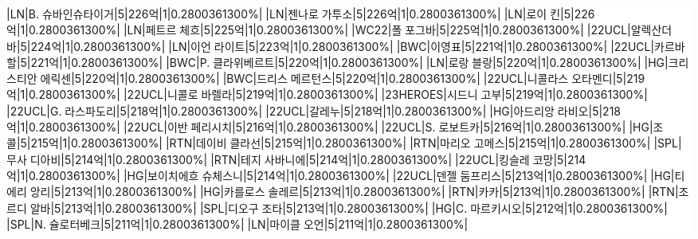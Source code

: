 |LN|B. 슈바인슈타이거|5|226억|1|0.2800361300%|
|LN|젠나로 가투소|5|226억|1|0.2800361300%|
|LN|로이 킨|5|226억|1|0.2800361300%|
|LN|페트르 체흐|5|225억|1|0.2800361300%|
|WC22|폴 포그바|5|225억|1|0.2800361300%|
|22UCL|알렉산더 바|5|224억|1|0.2800361300%|
|LN|이언 라이트|5|223억|1|0.2800361300%|
|BWC|이영표|5|221억|1|0.2800361300%|
|22UCL|카르바할|5|221억|1|0.2800361300%|
|BWC|P. 클라위베르트|5|220억|1|0.2800361300%|
|LN|로랑 블랑|5|220억|1|0.2800361300%|
|HG|크리스티안 에릭센|5|220억|1|0.2800361300%|
|BWC|드리스 메르턴스|5|220억|1|0.2800361300%|
|22UCL|니콜라스 오타멘디|5|219억|1|0.2800361300%|
|22UCL|니콜로 바렐라|5|219억|1|0.2800361300%|
|23HEROES|시드니 고부|5|219억|1|0.2800361300%|
|22UCL|G. 라스파도리|5|218억|1|0.2800361300%|
|22UCL|갈레누|5|218억|1|0.2800361300%|
|HG|아드리앙 라비오|5|218억|1|0.2800361300%|
|22UCL|이반 페리시치|5|216억|1|0.2800361300%|
|22UCL|S. 로보트카|5|216억|1|0.2800361300%|
|HG|조 콜|5|215억|1|0.2800361300%|
|RTN|데이비 클라선|5|215억|1|0.2800361300%|
|RTN|마리오 고메스|5|215억|1|0.2800361300%|
|SPL|무사 디아비|5|214억|1|0.2800361300%|
|RTN|테지 사바니에|5|214억|1|0.2800361300%|
|22UCL|킹슬레 코망|5|214억|1|0.2800361300%|
|HG|보이치에흐 슈체스니|5|214억|1|0.2800361300%|
|22UCL|덴젤 둠프리스|5|213억|1|0.2800361300%|
|HG|티에리 앙리|5|213억|1|0.2800361300%|
|HG|카를로스 솔레르|5|213억|1|0.2800361300%|
|RTN|카카|5|213억|1|0.2800361300%|
|RTN|조르디 알바|5|213억|1|0.2800361300%|
|SPL|디오구 조타|5|213억|1|0.2800361300%|
|HG|C. 마르키시오|5|212억|1|0.2800361300%|
|SPL|N. 슐로터베크|5|211억|1|0.2800361300%|
|LN|마이클 오언|5|211억|1|0.2800361300%|